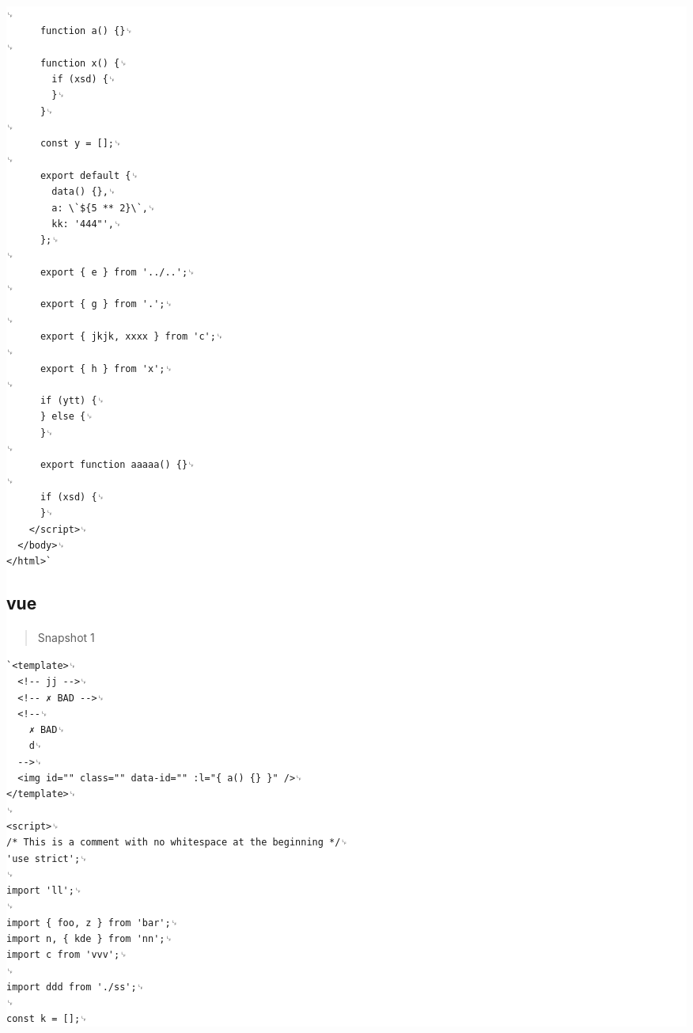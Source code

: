     ␊
          function a() {}␊
    ␊
          function x() {␊
            if (xsd) {␊
            }␊
          }␊
    ␊
          const y = [];␊
    ␊
          export default {␊
            data() {},␊
            a: \`${5 ** 2}\`,␊
            kk: '444"',␊
          };␊
    ␊
          export { e } from '../..';␊
    ␊
          export { g } from '.';␊
    ␊
          export { jkjk, xxxx } from 'c';␊
    ␊
          export { h } from 'x';␊
    ␊
          if (ytt) {␊
          } else {␊
          }␊
    ␊
          export function aaaaa() {}␊
    ␊
          if (xsd) {␊
          }␊
        </script>␊
      </body>␊
    </html>`

## vue

> Snapshot 1

    `<template>␊
      <!-- jj -->␊
      <!-- ✗ BAD -->␊
      <!--␊
        ✗ BAD␊
        d␊
      -->␊
      <img id="" class="" data-id="" :l="{ a() {} }" />␊
    </template>␊
    ␊
    <script>␊
    /* This is a comment with no whitespace at the beginning */␊
    'use strict';␊
    ␊
    import 'll';␊
    ␊
    import { foo, z } from 'bar';␊
    import n, { kde } from 'nn';␊
    import c from 'vvv';␊
    ␊
    import ddd from './ss';␊
    ␊
    const k = [];␊